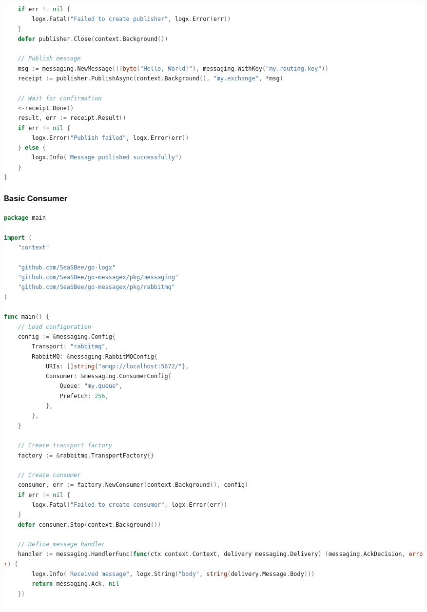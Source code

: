 ```go
    if err != nil {
        logx.Fatal("Failed to create publisher", logx.Error(err))
    }
    defer publisher.Close(context.Background())
    
    // Publish message
    msg := messaging.NewMessage([]byte("Hello, World!"), messaging.WithKey("my.routing.key"))
    receipt := publisher.PublishAsync(context.Background(), "my.exchange", *msg)
    
    // Wait for confirmation
    <-receipt.Done()
    result, err := receipt.Result()
    if err != nil {
        logx.Error("Publish failed", logx.Error(err))
    } else {
        logx.Info("Message published successfully")
    }
}
```

### Basic Consumer

```go
package main

import (
    "context"
    
    "github.com/SeaSBee/go-logx"
    "github.com/SeaSBee/go-messagex/pkg/messaging"
    "github.com/SeaSBee/go-messagex/pkg/rabbitmq"
)

func main() {
    // Load configuration
    config := &messaging.Config{
        Transport: "rabbitmq",
        RabbitMQ: &messaging.RabbitMQConfig{
            URIs: []string{"amqp://localhost:5672/"},
            Consumer: &messaging.ConsumerConfig{
                Queue: "my.queue",
                Prefetch: 256,
            },
        },
    }
    
    // Create transport factory
    factory := &rabbitmq.TransportFactory{}
    
    // Create consumer
    consumer, err := factory.NewConsumer(context.Background(), config)
    if err != nil {
        logx.Fatal("Failed to create consumer", logx.Error(err))
    }
    defer consumer.Stop(context.Background())
    
    // Define message handler
    handler := messaging.HandlerFunc(func(ctx context.Context, delivery messaging.Delivery) (messaging.AckDecision, error) {
        logx.Info("Received message", logx.String("body", string(delivery.Message.Body)))
        return messaging.Ack, nil
    })
    
```